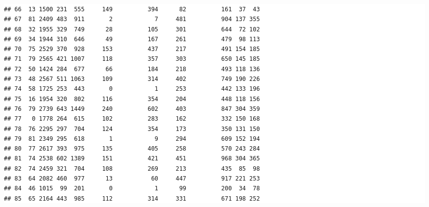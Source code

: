     ## 66  13 1500 231  555     149          394      82          161  37  43
    ## 67  81 2409 483  911       2            7     481          904 137 355
    ## 68  32 1955 329  749      28          105     301          644  72 102
    ## 69  34 1944 310  646      49          167     261          479  98 113
    ## 70  75 2529 370  928     153          437     217          491 154 185
    ## 71  79 2565 421 1007     118          357     303          650 145 185
    ## 72  50 1424 284  677      66          184     218          493 118 136
    ## 73  48 2567 511 1063     109          314     402          749 190 226
    ## 74  58 1725 253  443       0            1     253          442 133 196
    ## 75  16 1954 320  802     116          354     204          448 118 156
    ## 76  79 2739 643 1449     240          602     403          847 304 359
    ## 77   0 1778 264  615     102          283     162          332 150 168
    ## 78  76 2295 297  704     124          354     173          350 131 150
    ## 79  81 2349 295  618       1            9     294          609 152 194
    ## 80  77 2617 393  975     135          405     258          570 243 284
    ## 81  74 2538 602 1389     151          421     451          968 304 365
    ## 82  74 2459 321  704     108          269     213          435  85  98
    ## 83  64 2082 460  977      13           60     447          917 221 253
    ## 84  46 1015  99  201       0            1      99          200  34  78
    ## 85  65 2164 443  985     112          314     331          671 198 252